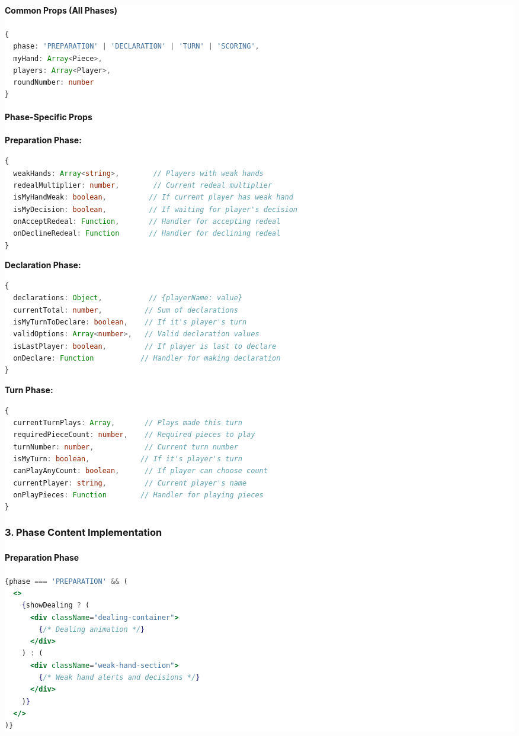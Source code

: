 #### Common Props (All Phases)
```typescript
{
  phase: 'PREPARATION' | 'DECLARATION' | 'TURN' | 'SCORING',
  myHand: Array<Piece>,
  players: Array<Player>,
  roundNumber: number
}
```

#### Phase-Specific Props

**Preparation Phase:**
```typescript
{
  weakHands: Array<string>,        // Players with weak hands
  redealMultiplier: number,        // Current redeal multiplier
  isMyHandWeak: boolean,          // If current player has weak hand
  isMyDecision: boolean,          // If waiting for player's decision
  onAcceptRedeal: Function,       // Handler for accepting redeal
  onDeclineRedeal: Function       // Handler for declining redeal
}
```

**Declaration Phase:**
```typescript
{
  declarations: Object,           // {playerName: value}
  currentTotal: number,          // Sum of declarations
  isMyTurnToDeclare: boolean,    // If it's player's turn
  validOptions: Array<number>,   // Valid declaration values
  isLastPlayer: boolean,         // If player is last to declare
  onDeclare: Function           // Handler for making declaration
}
```

**Turn Phase:**
```typescript
{
  currentTurnPlays: Array,       // Plays made this turn
  requiredPieceCount: number,    // Required pieces to play
  turnNumber: number,            // Current turn number
  isMyTurn: boolean,            // If it's player's turn
  canPlayAnyCount: boolean,      // If player can choose count
  currentPlayer: string,         // Current player's name
  onPlayPieces: Function        // Handler for playing pieces
}
```

### 3. Phase Content Implementation

#### Preparation Phase
```jsx
{phase === 'PREPARATION' && (
  <>
    {showDealing ? (
      <div className="dealing-container">
        {/* Dealing animation */}
      </div>
    ) : (
      <div className="weak-hand-section">
        {/* Weak hand alerts and decisions */}
      </div>
    )}
  </>
)}
```